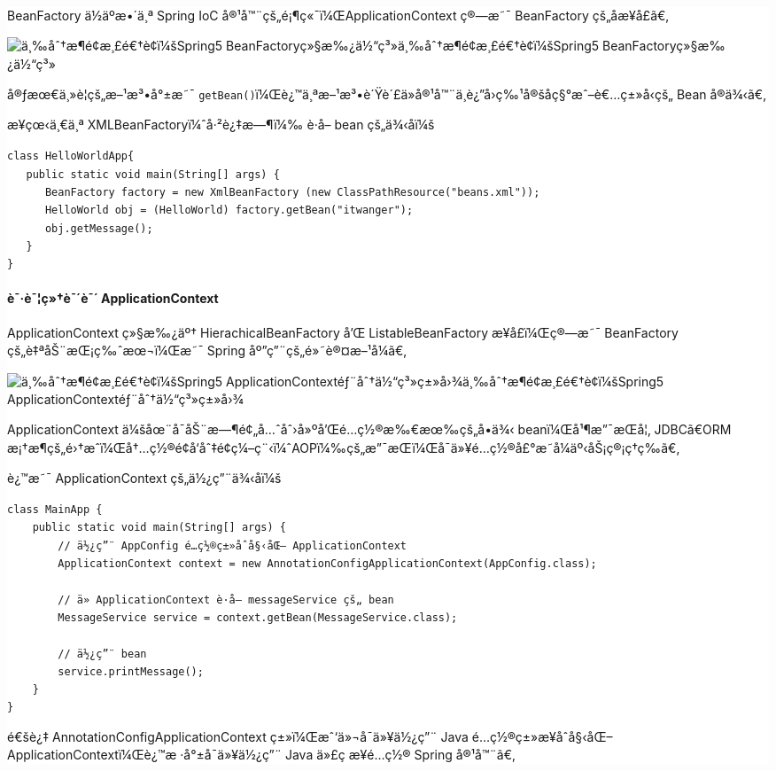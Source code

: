 BeanFactory ä½äºæ•´ä¸ª Spring IoC å®¹å™¨çš„é¡¶ç«¯ï¼ŒApplicationContext ç®—æ˜¯
BeanFactory çš„å­æ¥å£ã€‚

![ä¸‰åˆ†æ¶é¢æ¸£é€†è¢­ï¼šSpring5
BeanFactoryç»§æ‰¿ä½“ç³»](https://cdn.tobebetterjavaer.com/tobebetterjavaer/images/sidebar/sanfene/spring-6e6d4b69-f36c-41e6-b8ba-9277be147c9b.png)ä¸‰åˆ†æ¶é¢æ¸£é€†è¢­ï¼šSpring5
BeanFactoryç»§æ‰¿ä½“ç³»

å®ƒæœ€ä¸»è¦çš„æ–¹æ³•å°±æ˜¯
`getBean()`ï¼Œè¿™ä¸ªæ–¹æ³•è´Ÿè´£ä»å®¹å™¨ä¸­è¿”å›ç‰¹å®šåç§°æˆ–è€…ç±»å‹çš„ Bean
å®ä¾‹ã€‚

æ¥çœ‹ä¸€ä¸ª XMLBeanFactoryï¼ˆå·²è¿‡æ—¶ï¼‰ è·å– bean çš„ä¾‹å­ï¼š

    
    
    class HelloWorldApp{
       public static void main(String[] args) {
          BeanFactory factory = new XmlBeanFactory (new ClassPathResource("beans.xml"));
          HelloWorld obj = (HelloWorld) factory.getBean("itwanger");
          obj.getMessage();
       }
    }

#### è¯·è¯¦ç»†è¯´è¯´ ApplicationContext

ApplicationContext ç»§æ‰¿äº† HierachicalBeanFactory å’Œ ListableBeanFactory
æ¥å£ï¼Œç®—æ˜¯ BeanFactory çš„è‡ªåŠ¨æŒ¡ç‰ˆæœ¬ï¼Œæ˜¯ Spring
åº”ç”¨çš„é»˜è®¤æ–¹å¼ã€‚

![ä¸‰åˆ†æ¶é¢æ¸£é€†è¢­ï¼šSpring5
ApplicationContextéƒ¨åˆ†ä½“ç³»ç±»å›¾](https://cdn.tobebetterjavaer.com/tobebetterjavaer/images/sidebar/sanfene/spring-e201c9a3-f23c-4768-b844-ac7e0ba4bcec.png)ä¸‰åˆ†æ¶é¢æ¸£é€†è¢­ï¼šSpring5
ApplicationContextéƒ¨åˆ†ä½“ç³»ç±»å›¾

ApplicationContext ä¼šåœ¨å¯åŠ¨æ—¶é¢„å…ˆåˆ›å»ºå’Œé…ç½®æ‰€æœ‰çš„å•ä¾‹
beanï¼Œå¹¶æ”¯æŒå¦‚ JDBCã€ORM
æ¡†æ¶çš„é›†æˆï¼Œå†…ç½®é¢å‘åˆ‡é¢ç¼–ç¨‹ï¼ˆAOPï¼‰çš„æ”¯æŒï¼Œå¯ä»¥é…ç½®å£°æ˜å¼äº‹åŠ¡ç®¡ç†ç­‰ã€‚

è¿™æ˜¯ ApplicationContext çš„ä½¿ç”¨ä¾‹å­ï¼š

    
    
    class MainApp {
        public static void main(String[] args) {
            // ä½¿ç”¨ AppConfig é…ç½®ç±»åˆå§‹åŒ– ApplicationContext
            ApplicationContext context = new AnnotationConfigApplicationContext(AppConfig.class);
    
            // ä» ApplicationContext è·å– messageService çš„ bean
            MessageService service = context.getBean(MessageService.class);
    
            // ä½¿ç”¨ bean
            service.printMessage();
        }
    }

é€šè¿‡ AnnotationConfigApplicationContext ç±»ï¼Œæˆ‘ä»¬å¯ä»¥ä½¿ç”¨ Java
é…ç½®ç±»æ¥åˆå§‹åŒ– ApplicationContextï¼Œè¿™æ ·å°±å¯ä»¥ä½¿ç”¨ Java ä»£ç æ¥é…ç½®
Spring å®¹å™¨ã€‚
